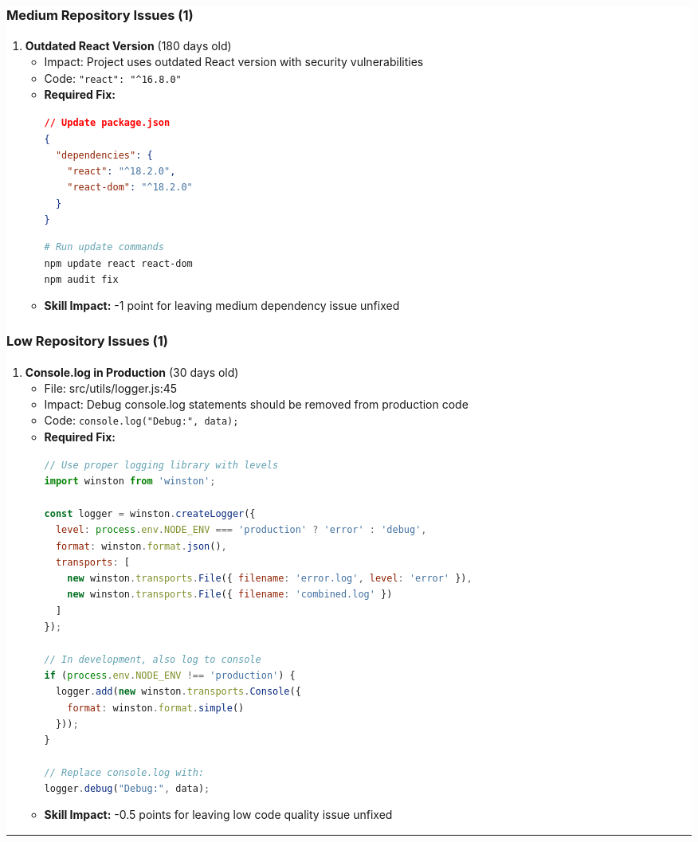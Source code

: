 ### Medium Repository Issues (1)
1. **Outdated React Version** (180 days old)
   - Impact: Project uses outdated React version with security vulnerabilities
   - Code: `"react": "^16.8.0"`
   - **Required Fix:**
     ```json
     // Update package.json
     {
       "dependencies": {
         "react": "^18.2.0",
         "react-dom": "^18.2.0"
       }
     }
     ```
     ```bash
     # Run update commands
     npm update react react-dom
     npm audit fix
     ```
   - **Skill Impact:** -1 point for leaving medium dependency issue unfixed

### Low Repository Issues (1)
1. **Console.log in Production** (30 days old)
   - File: src/utils/logger.js:45
   - Impact: Debug console.log statements should be removed from production code
   - Code: `console.log("Debug:", data);`
   - **Required Fix:**
     ```javascript
     // Use proper logging library with levels
     import winston from 'winston';
     
     const logger = winston.createLogger({
       level: process.env.NODE_ENV === 'production' ? 'error' : 'debug',
       format: winston.format.json(),
       transports: [
         new winston.transports.File({ filename: 'error.log', level: 'error' }),
         new winston.transports.File({ filename: 'combined.log' })
       ]
     });
     
     // In development, also log to console
     if (process.env.NODE_ENV !== 'production') {
       logger.add(new winston.transports.Console({
         format: winston.format.simple()
       }));
     }
     
     // Replace console.log with:
     logger.debug("Debug:", data);
     ```
   - **Skill Impact:** -0.5 points for leaving low code quality issue unfixed

---